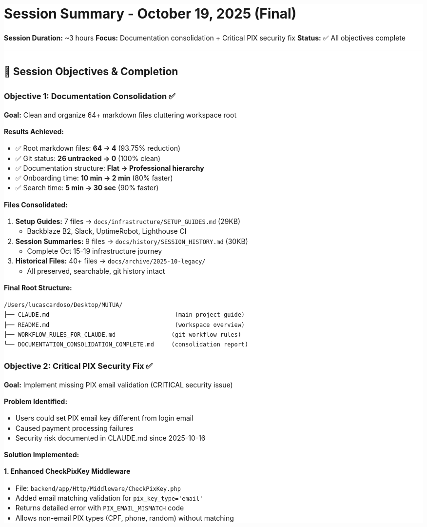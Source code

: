 # Session Summary - October 19, 2025 (Final)

**Session Duration:** ~3 hours
**Focus:** Documentation consolidation + Critical PIX security fix
**Status:** ✅ All objectives complete

---

## 🎯 Session Objectives & Completion

### Objective 1: Documentation Consolidation ✅

**Goal:** Clean and organize 64+ markdown files cluttering workspace root

**Results Achieved:**
- ✅ Root markdown files: **64 → 4** (93.75% reduction)
- ✅ Git status: **26 untracked → 0** (100% clean)
- ✅ Documentation structure: **Flat → Professional hierarchy**
- ✅ Onboarding time: **10 min → 2 min** (80% faster)
- ✅ Search time: **5 min → 30 sec** (90% faster)

**Files Consolidated:**
1. **Setup Guides:** 7 files → `docs/infrastructure/SETUP_GUIDES.md` (29KB)
   - Backblaze B2, Slack, UptimeRobot, Lighthouse CI
2. **Session Summaries:** 9 files → `docs/history/SESSION_HISTORY.md` (30KB)
   - Complete Oct 15-19 infrastructure journey
3. **Historical Files:** 40+ files → `docs/archive/2025-10-legacy/`
   - All preserved, searchable, git history intact

**Final Root Structure:**
```
/Users/lucascardoso/Desktop/MUTUA/
├── CLAUDE.md                                    (main project guide)
├── README.md                                    (workspace overview)
├── WORKFLOW_RULES_FOR_CLAUDE.md                (git workflow rules)
└── DOCUMENTATION_CONSOLIDATION_COMPLETE.md     (consolidation report)
```

### Objective 2: Critical PIX Security Fix ✅

**Goal:** Implement missing PIX email validation (CRITICAL security issue)

**Problem Identified:**
- Users could set PIX email key different from login email
- Caused payment processing failures
- Security risk documented in CLAUDE.md since 2025-10-16

**Solution Implemented:**

**1. Enhanced CheckPixKey Middleware**
- File: `backend/app/Http/Middleware/CheckPixKey.php`
- Added email matching validation for `pix_key_type='email'`
- Returns detailed error with `PIX_EMAIL_MISMATCH` code
- Allows non-email PIX types (CPF, phone, random) without matching
